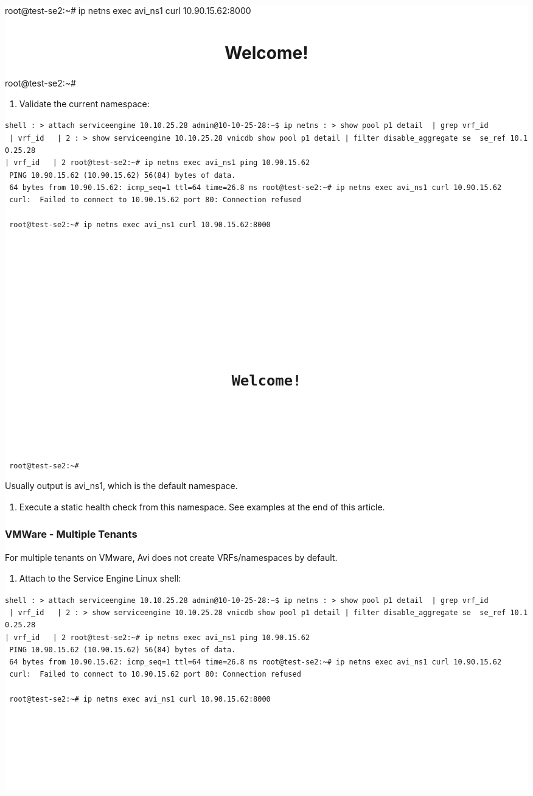  root@test-se2:~# ip netns exec avi_ns1 curl 10.90.15.62:8000
 
 
 <title>Welcome - Served from port 80!</title>
 
 
 
     
  <center> 
   <h1>Welcome!</h1> 
  </center>
 
 
 root@test-se2:~#</code></pre>
1. Validate the current namespace:
<pre><code class="language-lua" bgcolor="white" text="black">shell : &gt; attach serviceengine 10.10.25.28 admin@10-10-25-28:~$ ip netns : &gt; show pool p1 detail  | grep vrf_id
 | vrf_id   | 2 : &gt; show serviceengine 10.10.25.28 vnicdb show pool p1 detail | filter disable_aggregate se  se_ref 10.10.25.28
| vrf_id   | 2 root@test-se2:~# ip netns exec avi_ns1 ping 10.90.15.62
 PING 10.90.15.62 (10.90.15.62) 56(84) bytes of data.
 64 bytes from 10.90.15.62: icmp_seq=1 ttl=64 time=26.8 ms root@test-se2:~# ip netns exec avi_ns1 curl 10.90.15.62
 curl:  Failed to connect to 10.90.15.62 port 80: Connection refused

 root@test-se2:~# ip netns exec avi_ns1 curl 10.90.15.62:8000
 
 
 <title>Welcome - Served from port 80!</title>
 
 
 
     
  <center> 
   <h1>Welcome!</h1> 
  </center>
 
 
 root@test-se2:~#</code></pre>  Usually output is avi_ns1, which is the default namespace.
1. Execute a static health check from this namespace. See examples at the end of this article.

### VMWare - Multiple Tenants

For multiple tenants on VMware, Avi does not create VRFs/namespaces by default.

1. Attach to the Service Engine Linux shell:
<pre><code class="language-lua" bgcolor="white" text="black">shell : &gt; attach serviceengine 10.10.25.28 admin@10-10-25-28:~$ ip netns : &gt; show pool p1 detail  | grep vrf_id
 | vrf_id   | 2 : &gt; show serviceengine 10.10.25.28 vnicdb show pool p1 detail | filter disable_aggregate se  se_ref 10.10.25.28
| vrf_id   | 2 root@test-se2:~# ip netns exec avi_ns1 ping 10.90.15.62
 PING 10.90.15.62 (10.90.15.62) 56(84) bytes of data.
 64 bytes from 10.90.15.62: icmp_seq=1 ttl=64 time=26.8 ms root@test-se2:~# ip netns exec avi_ns1 curl 10.90.15.62
 curl:  Failed to connect to 10.90.15.62 port 80: Connection refused

 root@test-se2:~# ip netns exec avi_ns1 curl 10.90.15.62:8000
 
 
 <title>Welcome - Served from port 80!</title>
 